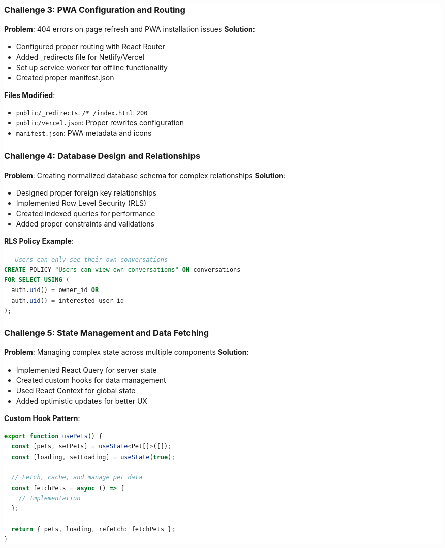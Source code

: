 ### **Challenge 3: PWA Configuration and Routing**
**Problem**: 404 errors on page refresh and PWA installation issues
**Solution**:
- Configured proper routing with React Router
- Added _redirects file for Netlify/Vercel
- Set up service worker for offline functionality
- Created proper manifest.json

**Files Modified**:
- `public/_redirects`: `/* /index.html 200`
- `public/vercel.json`: Proper rewrites configuration
- `manifest.json`: PWA metadata and icons

### **Challenge 4: Database Design and Relationships**
**Problem**: Creating normalized database schema for complex relationships
**Solution**:
- Designed proper foreign key relationships
- Implemented Row Level Security (RLS)
- Created indexed queries for performance
- Added proper constraints and validations

**RLS Policy Example**:
```sql
-- Users can only see their own conversations
CREATE POLICY "Users can view own conversations" ON conversations
FOR SELECT USING (
  auth.uid() = owner_id OR 
  auth.uid() = interested_user_id
);
```

### **Challenge 5: State Management and Data Fetching**
**Problem**: Managing complex state across multiple components
**Solution**:
- Implemented React Query for server state
- Created custom hooks for data management
- Used React Context for global state
- Added optimistic updates for better UX

**Custom Hook Pattern**:
```typescript
export function usePets() {
  const [pets, setPets] = useState<Pet[]>([]);
  const [loading, setLoading] = useState(true);
  
  // Fetch, cache, and manage pet data
  const fetchPets = async () => {
    // Implementation
  };
  
  return { pets, loading, refetch: fetchPets };
}
```
